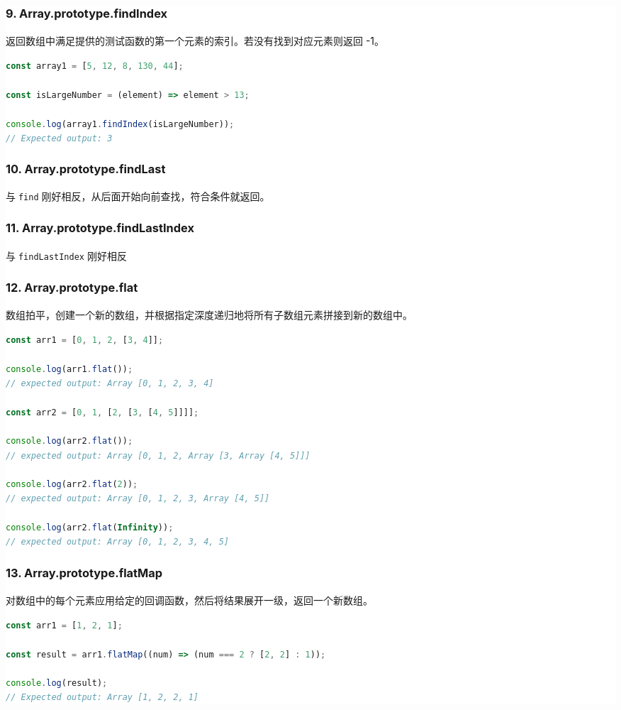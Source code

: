 ### 9. Array.prototype.findIndex

返回数组中满足提供的测试函数的第一个元素的索引。若没有找到对应元素则返回 -1。

```js
const array1 = [5, 12, 8, 130, 44];

const isLargeNumber = (element) => element > 13;

console.log(array1.findIndex(isLargeNumber));
// Expected output: 3
```

### 10. Array.prototype.findLast

与 `find` 刚好相反，从后面开始向前查找，符合条件就返回。

### 11. Array.prototype.findLastIndex

与 `findLastIndex` 刚好相反

### 12. Array.prototype.flat

数组拍平，创建一个新的数组，并根据指定深度递归地将所有子数组元素拼接到新的数组中。

```js
const arr1 = [0, 1, 2, [3, 4]];

console.log(arr1.flat());
// expected output: Array [0, 1, 2, 3, 4]

const arr2 = [0, 1, [2, [3, [4, 5]]]];

console.log(arr2.flat());
// expected output: Array [0, 1, 2, Array [3, Array [4, 5]]]

console.log(arr2.flat(2));
// expected output: Array [0, 1, 2, 3, Array [4, 5]]

console.log(arr2.flat(Infinity));
// expected output: Array [0, 1, 2, 3, 4, 5]
```

### 13. Array.prototype.flatMap

对数组中的每个元素应用给定的回调函数，然后将结果展开一级，返回一个新数组。

```js
const arr1 = [1, 2, 1];

const result = arr1.flatMap((num) => (num === 2 ? [2, 2] : 1));

console.log(result);
// Expected output: Array [1, 2, 2, 1]
```
